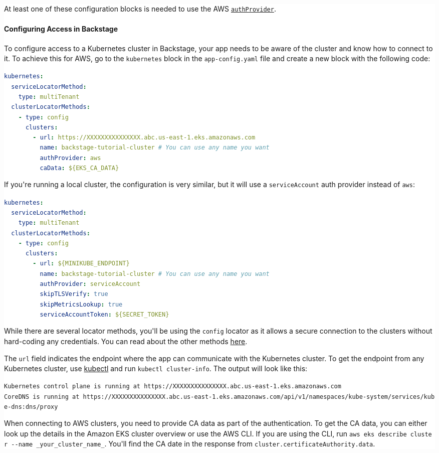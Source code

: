 At least one of these configuration blocks is needed to use the AWS [`authProvider`](https://backstage.io/docs/features/kubernetes/configuration/#clustersauthprovider).

#### Configuring Access in Backstage

To configure access to a Kubernetes cluster in Backstage, your app needs to be aware of the cluster and know how to connect to it. To achieve this for AWS, go to the `kubernetes` block in the `app-config.yaml` file and create a new block with the following code:

```yaml
kubernetes:
  serviceLocatorMethod:
    type: multiTenant
  clusterLocatorMethods:
    - type: config
      clusters:
        - url: https://XXXXXXXXXXXXXXX.abc.us-east-1.eks.amazonaws.com
          name: backstage-tutorial-cluster # You can use any name you want
          authProvider: aws
          caData: ${EKS_CA_DATA}
```

If you're running a local cluster, the configuration is very similar, but it will use a `serviceAccount` auth provider instead of `aws`:

```yaml
kubernetes:
  serviceLocatorMethod:
    type: multiTenant
  clusterLocatorMethods:
    - type: config
      clusters:
        - url: ${MINIKUBE_ENDPOINT}
          name: backstage-tutorial-cluster # You can use any name you want
          authProvider: serviceAccount
          skipTLSVerify: true
          skipMetricsLookup: true
          serviceAccountToken: ${SECRET_TOKEN}
```

While there are several locator methods, you'll be using the `config` locator as it allows a secure connection to the clusters without hard-coding any credentials. You can read about the other methods [here](https://backstage.io/docs/features/kubernetes/configuration/#servicelocatormethod).

The `url` field indicates the endpoint where the app can communicate with the Kubernetes cluster. To get the endpoint from any Kubernetes cluster, use [kubectl](https://kubernetes.io/docs/reference/kubectl/) and run `kubectl cluster-info`. The output will look like this:

```shell
Kubernetes control plane is running at https://XXXXXXXXXXXXXXX.abc.us-east-1.eks.amazonaws.com
CoreDNS is running at https://XXXXXXXXXXXXXXX.abc.us-east-1.eks.amazonaws.com/api/v1/namespaces/kube-system/services/kube-dns:dns/proxy
```

When connecting to AWS clusters, you need to provide CA data as part of the authentication. To get the CA data, you can either look up the details in the Amazon EKS cluster overview or use the AWS CLI. If you are using the CLI, run `aws eks describe cluster --name _your_cluster_name_`. You'll find the CA date in the response from `cluster.certificateAuthority.data`.
